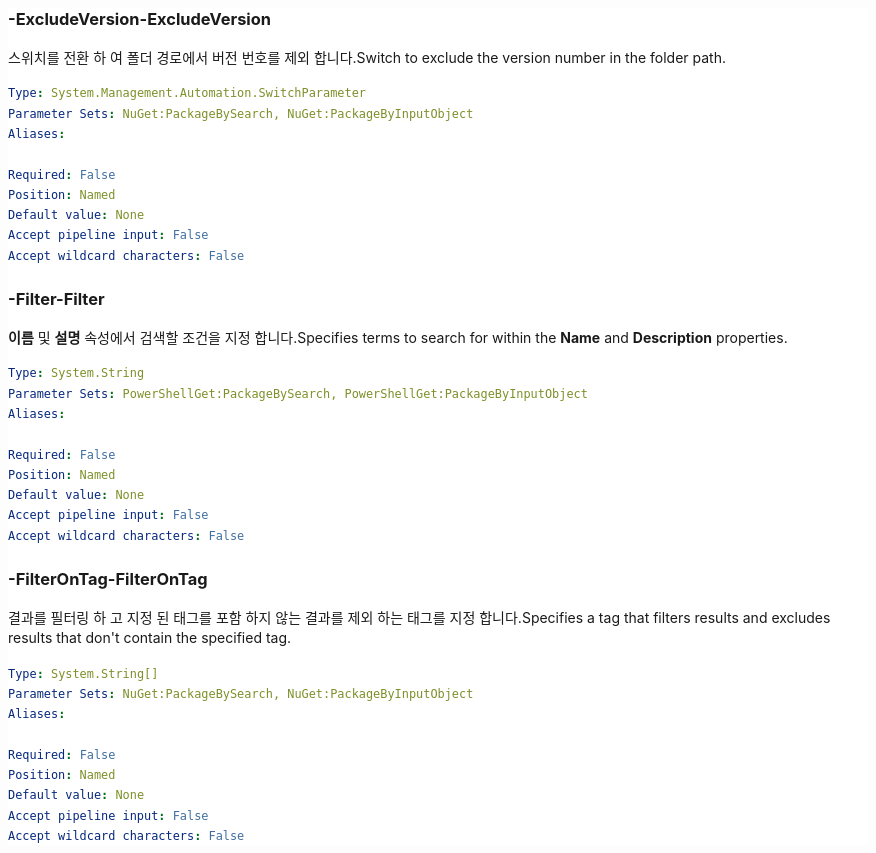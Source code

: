 ### <span data-ttu-id="dcba7-158">-ExcludeVersion</span><span class="sxs-lookup"><span data-stu-id="dcba7-158">-ExcludeVersion</span></span>

<span data-ttu-id="dcba7-159">스위치를 전환 하 여 폴더 경로에서 버전 번호를 제외 합니다.</span><span class="sxs-lookup"><span data-stu-id="dcba7-159">Switch to exclude the version number in the folder path.</span></span>

```yaml
Type: System.Management.Automation.SwitchParameter
Parameter Sets: NuGet:PackageBySearch, NuGet:PackageByInputObject
Aliases:

Required: False
Position: Named
Default value: None
Accept pipeline input: False
Accept wildcard characters: False
```

### <span data-ttu-id="dcba7-160">-Filter</span><span class="sxs-lookup"><span data-stu-id="dcba7-160">-Filter</span></span>

<span data-ttu-id="dcba7-161">**이름** 및 **설명** 속성에서 검색할 조건을 지정 합니다.</span><span class="sxs-lookup"><span data-stu-id="dcba7-161">Specifies terms to search for within the **Name** and **Description** properties.</span></span>

```yaml
Type: System.String
Parameter Sets: PowerShellGet:PackageBySearch, PowerShellGet:PackageByInputObject
Aliases:

Required: False
Position: Named
Default value: None
Accept pipeline input: False
Accept wildcard characters: False
```

### <span data-ttu-id="dcba7-162">-FilterOnTag</span><span class="sxs-lookup"><span data-stu-id="dcba7-162">-FilterOnTag</span></span>

<span data-ttu-id="dcba7-163">결과를 필터링 하 고 지정 된 태그를 포함 하지 않는 결과를 제외 하는 태그를 지정 합니다.</span><span class="sxs-lookup"><span data-stu-id="dcba7-163">Specifies a tag that filters results and excludes results that don't contain the specified tag.</span></span>

```yaml
Type: System.String[]
Parameter Sets: NuGet:PackageBySearch, NuGet:PackageByInputObject
Aliases:

Required: False
Position: Named
Default value: None
Accept pipeline input: False
Accept wildcard characters: False
```
